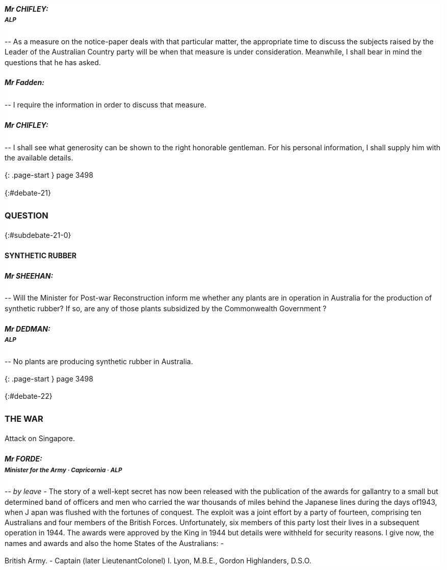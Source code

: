 ##### Mr CHIFLEY:<br><small class="text-muted">ALP</small>

-- As a measure on the notice-paper deals with that particular matter, the appropriate time to discuss  the subjects raised by the Leader of the Australian Country party will be when that measure is under consideration. Meanwhile, I shall bear in mind the questions that he has asked. 

##### Mr Fadden:

-- I require the information in order to discuss that measure. 

##### Mr CHIFLEY:

-- I shall see what generosity can be shown to the right honorable gentleman. For his personal information, I shall supply him with the available details. 

{: .page-start }
page 3498

{:#debate-21}
### QUESTION

{:#subdebate-21-0}
#### SYNTHETIC RUBBER

##### Mr SHEEHAN:

-- Will the Minister for Post-war Reconstruction inform me whether any plants are in operation in Australia for the production of synthetic rubber? If so, are any of those plants subsidized by the Commonwealth Government ? 

##### Mr DEDMAN:<br><small class="text-muted">ALP</small>

-- No plants are producing synthetic rubber in Australia. 

{: .page-start }
page 3498

{:#debate-22}
### THE WAR

Attack on Singapore. 

##### Mr FORDE:<br><small class="text-muted">Minister for the Army &middot; Capricornia &middot; ALP</small>

--  *by leave*  - The story of a well-kept secret has now been released with the publication of the awards for gallantry to a small but determined band of officers and men who carried the war thousands of miles behind the Japanese lines during the days of1943, when J apan was flushed with the fortunes of conquest. The exploit was a joint effort by a party of fourteen, comprising ten Australians and four members of the British Forces. Unfortunately, six members of this party lost their lives in a subsequent operation in 1944. The awards were approved by the King in 1944 but details were withheld for security reasons. I give now, the names and awards and also the home States of the Australians: - 

British Army. - Captain (later LieutenantColonel) I. Lyon, M.B.E., Gordon Highlanders, D.S.O. 
